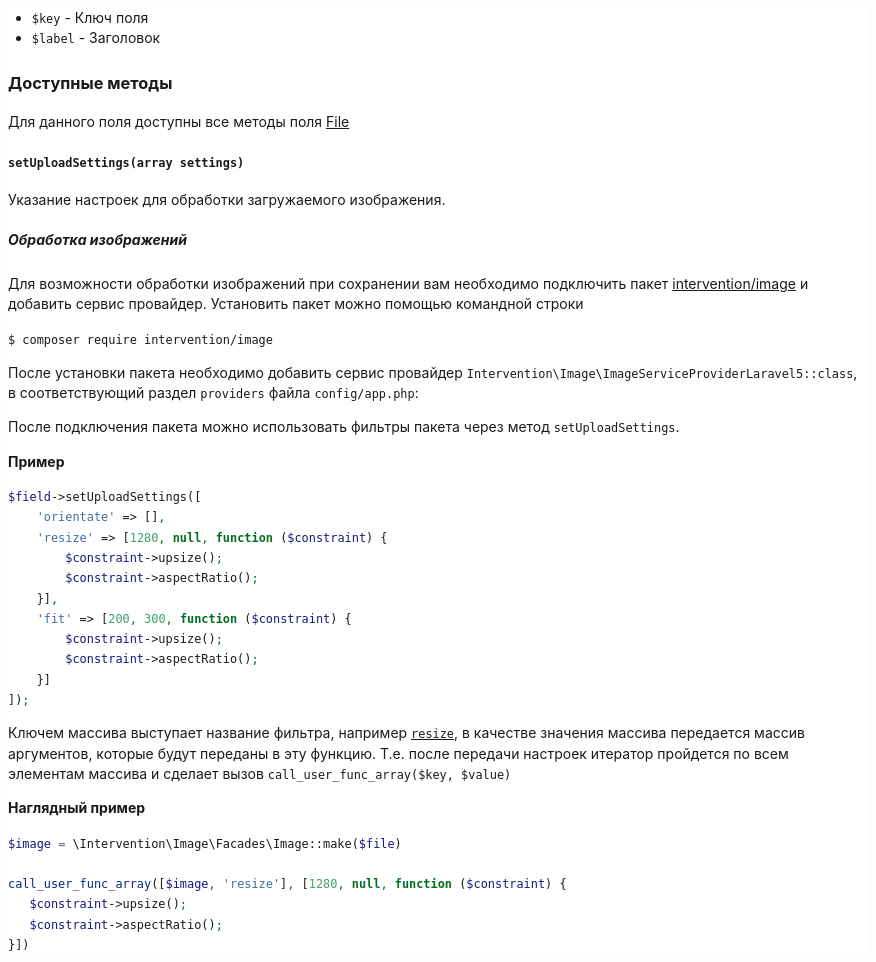 - `$key` - Ключ поля
- `$label` - Заголовок

### Доступные методы

Для данного поля доступны все методы поля [File](#file)

<a name="image-setUploadSettings"></a>

#### `setUploadSettings(array settings)`

Указание настроек для обработки загружаемого изображения.

<a name="image-manipulation"></a>

##### Обработка изображений

Для возможности обработки изображений при сохранении вам необходимо подключить пакет [intervention/image](http://image.intervention.io/getting_started/installation) и добавить сервис провайдер.
Установить пакет можно помощью командной строки

```bash
$ composer require intervention/image
```

После установки пакета необходимо добавить сервис провайдер
`Intervention\Image\ImageServiceProviderLaravel5::class`,
в соответствующий раздел `providers` файла `config/app.php`:

После подключения пакета можно использовать фильтры пакета через метод `setUploadSettings`.

**Пример**

```php
$field->setUploadSettings([
    'orientate' => [],
    'resize' => [1280, null, function ($constraint) {
        $constraint->upsize();
        $constraint->aspectRatio();
    }],
    'fit' => [200, 300, function ($constraint) {
        $constraint->upsize();
        $constraint->aspectRatio();
    }]
]);
```

Ключем массива выступает название фильтра, например [`resize`](http://image.intervention.io/api/resize), в качестве значения массива передается массив аргументов, которые будут переданы в эту функцию. Т.е. после передачи настроек итератор пройдется по всем элементам массива и сделает вызов `call_user_func_array($key, $value)`

**Наглядный пример**

```php
$image = \Intervention\Image\Facades\Image::make($file)

call_user_func_array([$image, 'resize'], [1280, null, function ($constraint) {
   $constraint->upsize();
   $constraint->aspectRatio();
}])
```
